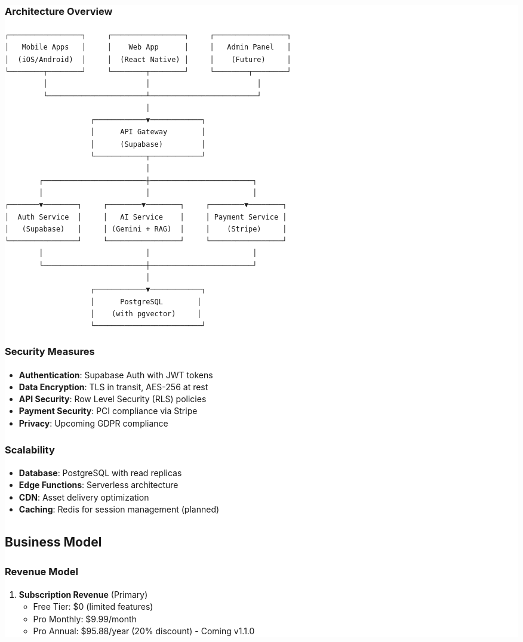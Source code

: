 ### Architecture Overview
```
┌─────────────────┐     ┌─────────────────┐     ┌─────────────────┐
│   Mobile Apps   │     │    Web App      │     │   Admin Panel   │
│  (iOS/Android)  │     │  (React Native) │     │    (Future)     │
└────────┬────────┘     └────────┬────────┘     └────────┬────────┘
         │                       │                         │
         └───────────────────────┴─────────────────────────┘
                                 │
                    ┌────────────▼────────────┐
                    │      API Gateway        │
                    │      (Supabase)         │
                    └────────────┬────────────┘
                                 │
        ┌────────────────────────┼────────────────────────┐
        │                        │                        │
┌───────▼────────┐     ┌────────▼────────┐     ┌────────▼────────┐
│  Auth Service  │     │   AI Service    │     │ Payment Service │
│   (Supabase)   │     │ (Gemini + RAG)  │     │    (Stripe)     │
└────────────────┘     └─────────────────┘     └─────────────────┘
        │                        │                        │
        └────────────────────────┼────────────────────────┘
                                 │
                    ┌────────────▼────────────┐
                    │      PostgreSQL        │
                    │    (with pgvector)     │
                    └─────────────────────────┘
```

### Security Measures
- **Authentication**: Supabase Auth with JWT tokens
- **Data Encryption**: TLS in transit, AES-256 at rest
- **API Security**: Row Level Security (RLS) policies
- **Payment Security**: PCI compliance via Stripe
- **Privacy**: Upcoming GDPR compliance

### Scalability
- **Database**: PostgreSQL with read replicas
- **Edge Functions**: Serverless architecture
- **CDN**: Asset delivery optimization
- **Caching**: Redis for session management (planned)

## Business Model

### Revenue Model
1. **Subscription Revenue** (Primary)
   - Free Tier: $0 (limited features)
   - Pro Monthly: $9.99/month
   - Pro Annual: $95.88/year (20% discount) - Coming v1.1.0
